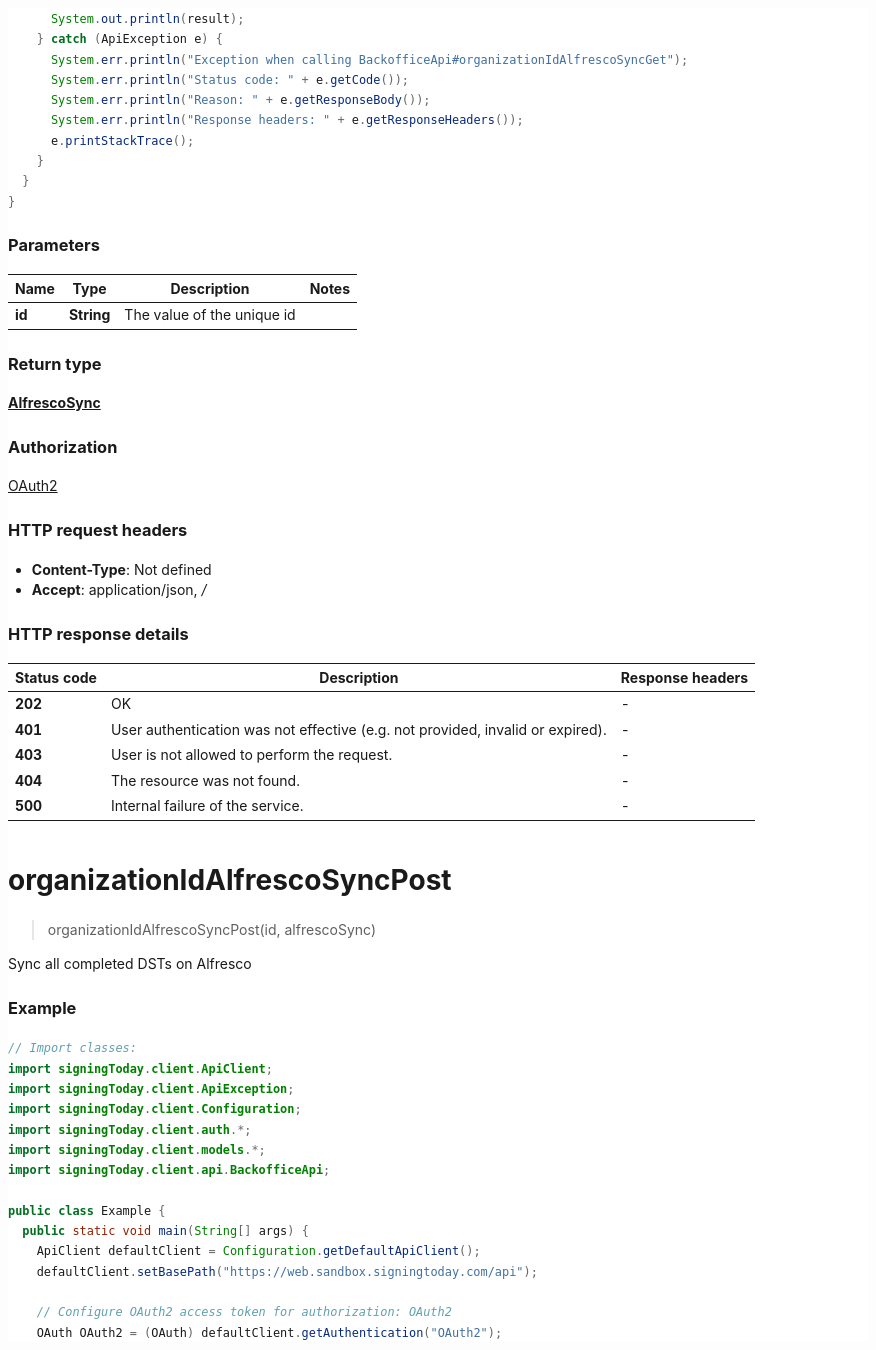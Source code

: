 ```java
      System.out.println(result);
    } catch (ApiException e) {
      System.err.println("Exception when calling BackofficeApi#organizationIdAlfrescoSyncGet");
      System.err.println("Status code: " + e.getCode());
      System.err.println("Reason: " + e.getResponseBody());
      System.err.println("Response headers: " + e.getResponseHeaders());
      e.printStackTrace();
    }
  }
}
```

### Parameters

Name | Type | Description  | Notes
------------- | ------------- | ------------- | -------------
 **id** | **String**| The value of the unique id |

### Return type

[**AlfrescoSync**](AlfrescoSync.md)

### Authorization

[OAuth2](../README.md#OAuth2)

### HTTP request headers

 - **Content-Type**: Not defined
 - **Accept**: application/json, */*

### HTTP response details
| Status code | Description | Response headers |
|-------------|-------------|------------------|
**202** | OK |  -  |
**401** | User authentication was not effective (e.g. not provided, invalid or expired). |  -  |
**403** | User is not allowed to perform the request. |  -  |
**404** | The resource was not found. |  -  |
**500** | Internal failure of the service. |  -  |

<a name="organizationIdAlfrescoSyncPost"></a>
# **organizationIdAlfrescoSyncPost**
> organizationIdAlfrescoSyncPost(id, alfrescoSync)

Sync all completed DSTs on Alfresco

### Example
```java
// Import classes:
import signingToday.client.ApiClient;
import signingToday.client.ApiException;
import signingToday.client.Configuration;
import signingToday.client.auth.*;
import signingToday.client.models.*;
import signingToday.client.api.BackofficeApi;

public class Example {
  public static void main(String[] args) {
    ApiClient defaultClient = Configuration.getDefaultApiClient();
    defaultClient.setBasePath("https://web.sandbox.signingtoday.com/api");
    
    // Configure OAuth2 access token for authorization: OAuth2
    OAuth OAuth2 = (OAuth) defaultClient.getAuthentication("OAuth2");
```